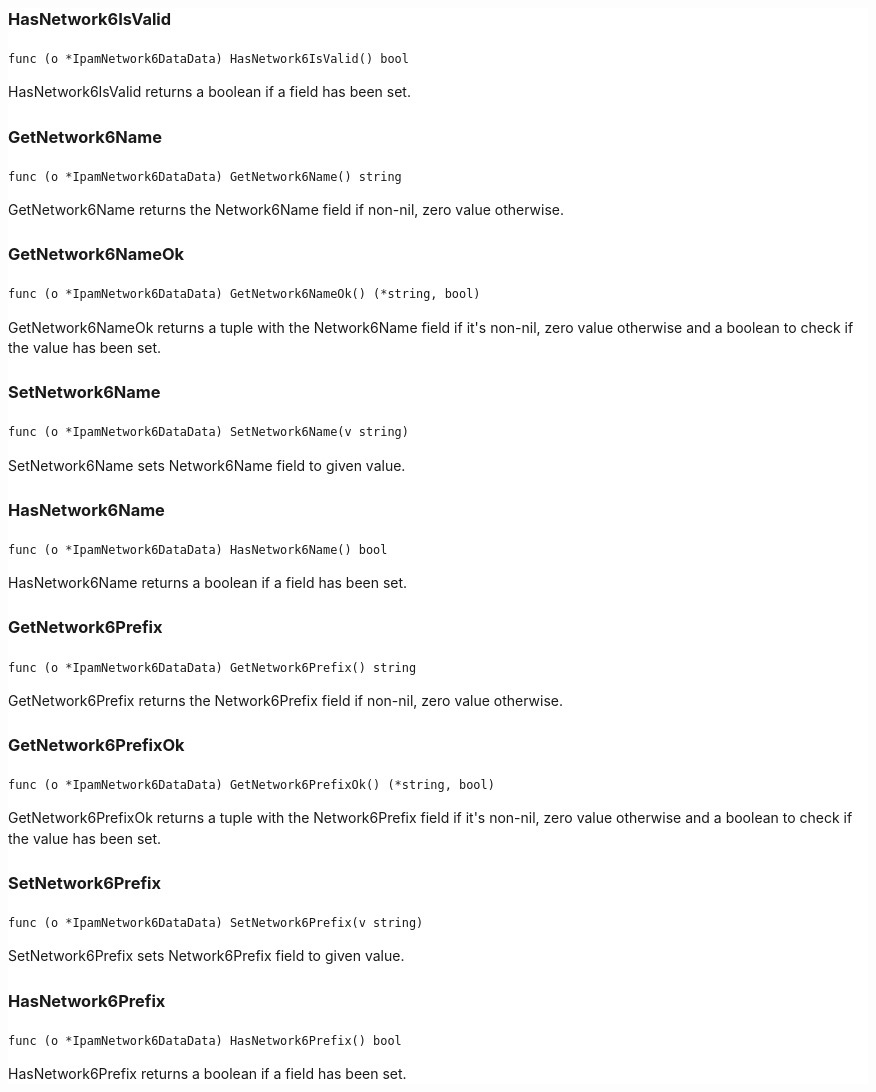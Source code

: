 ### HasNetwork6IsValid

`func (o *IpamNetwork6DataData) HasNetwork6IsValid() bool`

HasNetwork6IsValid returns a boolean if a field has been set.

### GetNetwork6Name

`func (o *IpamNetwork6DataData) GetNetwork6Name() string`

GetNetwork6Name returns the Network6Name field if non-nil, zero value otherwise.

### GetNetwork6NameOk

`func (o *IpamNetwork6DataData) GetNetwork6NameOk() (*string, bool)`

GetNetwork6NameOk returns a tuple with the Network6Name field if it's non-nil, zero value otherwise
and a boolean to check if the value has been set.

### SetNetwork6Name

`func (o *IpamNetwork6DataData) SetNetwork6Name(v string)`

SetNetwork6Name sets Network6Name field to given value.

### HasNetwork6Name

`func (o *IpamNetwork6DataData) HasNetwork6Name() bool`

HasNetwork6Name returns a boolean if a field has been set.

### GetNetwork6Prefix

`func (o *IpamNetwork6DataData) GetNetwork6Prefix() string`

GetNetwork6Prefix returns the Network6Prefix field if non-nil, zero value otherwise.

### GetNetwork6PrefixOk

`func (o *IpamNetwork6DataData) GetNetwork6PrefixOk() (*string, bool)`

GetNetwork6PrefixOk returns a tuple with the Network6Prefix field if it's non-nil, zero value otherwise
and a boolean to check if the value has been set.

### SetNetwork6Prefix

`func (o *IpamNetwork6DataData) SetNetwork6Prefix(v string)`

SetNetwork6Prefix sets Network6Prefix field to given value.

### HasNetwork6Prefix

`func (o *IpamNetwork6DataData) HasNetwork6Prefix() bool`

HasNetwork6Prefix returns a boolean if a field has been set.
